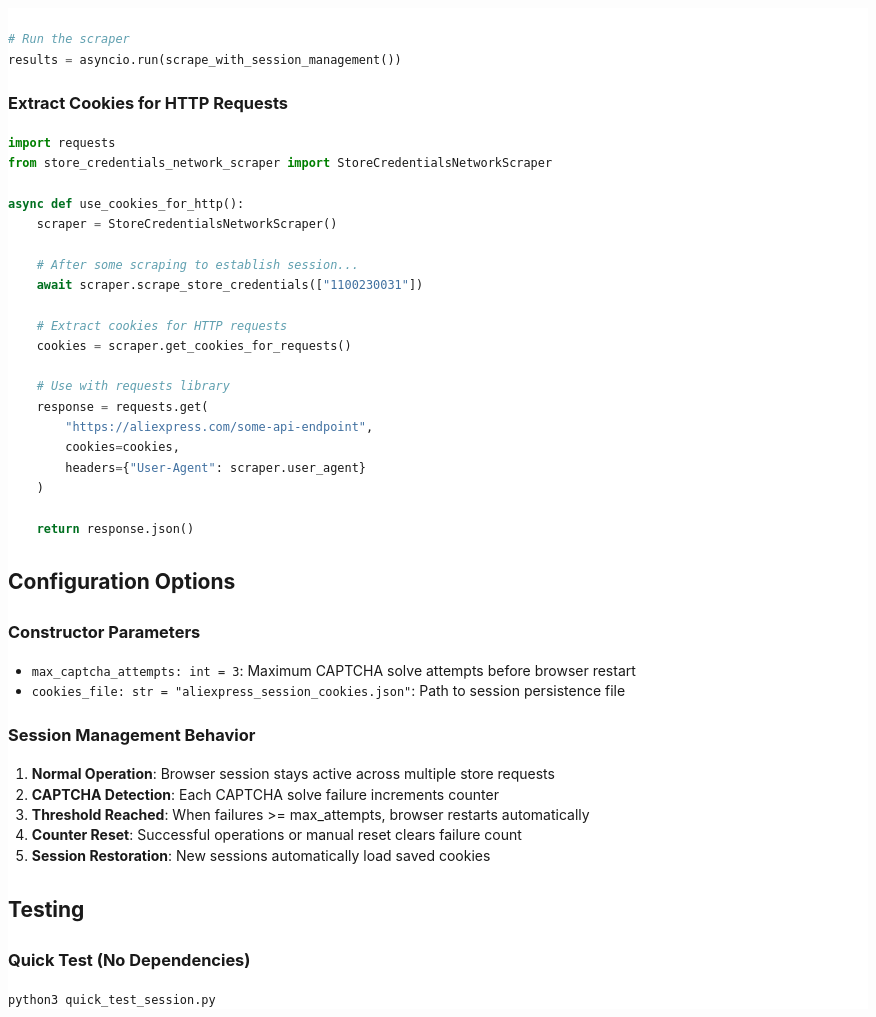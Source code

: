 ```python

# Run the scraper
results = asyncio.run(scrape_with_session_management())
```

### Extract Cookies for HTTP Requests

```python
import requests
from store_credentials_network_scraper import StoreCredentialsNetworkScraper

async def use_cookies_for_http():
    scraper = StoreCredentialsNetworkScraper()
    
    # After some scraping to establish session...
    await scraper.scrape_store_credentials(["1100230031"])
    
    # Extract cookies for HTTP requests
    cookies = scraper.get_cookies_for_requests()
    
    # Use with requests library
    response = requests.get(
        "https://aliexpress.com/some-api-endpoint",
        cookies=cookies,
        headers={"User-Agent": scraper.user_agent}
    )
    
    return response.json()
```

## Configuration Options

### Constructor Parameters

- `max_captcha_attempts: int = 3`: Maximum CAPTCHA solve attempts before browser restart
- `cookies_file: str = "aliexpress_session_cookies.json"`: Path to session persistence file

### Session Management Behavior

1. **Normal Operation**: Browser session stays active across multiple store requests
2. **CAPTCHA Detection**: Each CAPTCHA solve failure increments counter
3. **Threshold Reached**: When failures >= max_attempts, browser restarts automatically
4. **Counter Reset**: Successful operations or manual reset clears failure count
5. **Session Restoration**: New sessions automatically load saved cookies

## Testing

### Quick Test (No Dependencies)

```bash
python3 quick_test_session.py
```
